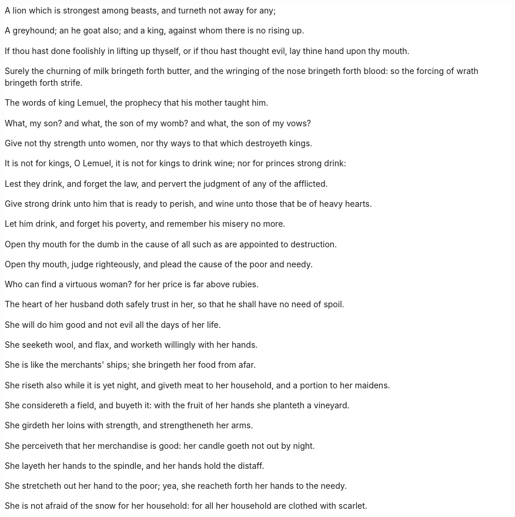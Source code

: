 <p id="pro-30:30">A lion which is strongest among beasts, and turneth not away for any;</p>

<p id="pro-30:31">A greyhound; an he goat also; and a king, against whom there is no rising up.</p>

<p id="pro-30:32">If thou hast done foolishly in lifting up thyself, or if thou hast thought evil, lay thine hand upon thy mouth.</p>

<p id="pro-30:33">Surely the churning of milk bringeth forth butter, and the wringing of the nose bringeth forth blood: so the forcing of wrath bringeth forth strife.</p>

<p id="pro-31:1">The words of king Lemuel, the prophecy that his mother taught him.</p>

<p id="pro-31:2">What, my son? and what, the son of my womb? and what, the son of my vows?</p>

<p id="pro-31:3">Give not thy strength unto women, nor thy ways to that which destroyeth kings.</p>

<p id="pro-31:4">It is not for kings, O Lemuel, it is not for kings to drink wine; nor for princes strong drink:</p>

<p id="pro-31:5">Lest they drink, and forget the law, and pervert the judgment of any of the afflicted.</p>

<p id="pro-31:6">Give strong drink unto him that is ready to perish, and wine unto those that be of heavy hearts.</p>

<p id="pro-31:7">Let him drink, and forget his poverty, and remember his misery no more.</p>

<p id="pro-31:8">Open thy mouth for the dumb in the cause of all such as are appointed to destruction.</p>

<p id="pro-31:9">Open thy mouth, judge righteously, and plead the cause of the poor and needy.</p>

<p id="pro-31:10">Who can find a virtuous woman? for her price is far above rubies.</p>

<p id="pro-31:11">The heart of her husband doth safely trust in her, so that he shall have no need of spoil.</p>

<p id="pro-31:12">She will do him good and not evil all the days of her life.</p>

<p id="pro-31:13">She seeketh wool, and flax, and worketh willingly with her hands.</p>

<p id="pro-31:14">She is like the merchants' ships; she bringeth her food from afar.</p>

<p id="pro-31:15">She riseth also while it is yet night, and giveth meat to her household, and a portion to her maidens.</p>

<p id="pro-31:16">She considereth a field, and buyeth it: with the fruit of her hands she planteth a vineyard.</p>

<p id="pro-31:17">She girdeth her loins with strength, and strengtheneth her arms.</p>

<p id="pro-31:18">She perceiveth that her merchandise is good: her candle goeth not out by night.</p>

<p id="pro-31:19">She layeth her hands to the spindle, and her hands hold the distaff.</p>

<p id="pro-31:20">She stretcheth out her hand to the poor; yea, she reacheth forth her hands to the needy.</p>

<p id="pro-31:21">She is not afraid of the snow for her household: for all her household are clothed with scarlet.</p>
